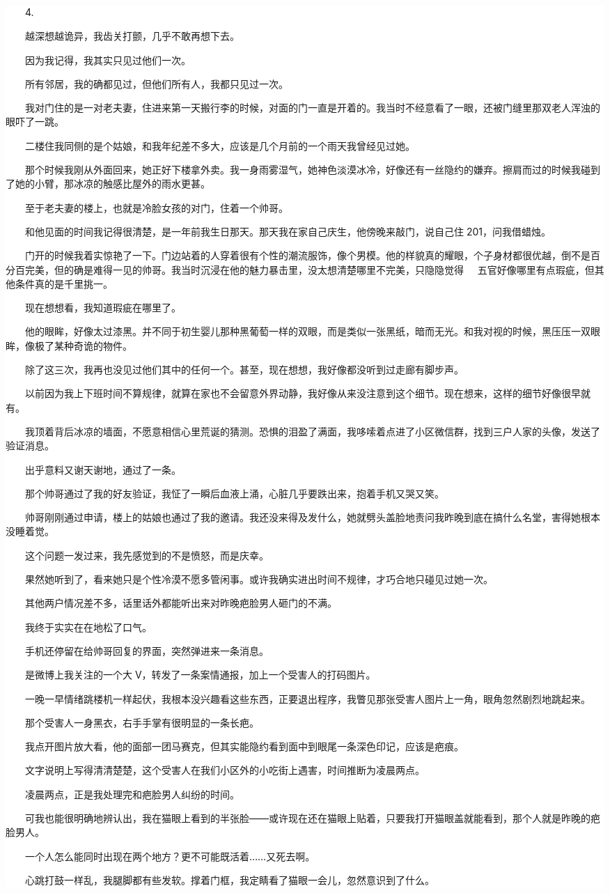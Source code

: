 &emsp;&emsp;4.  
  
&emsp;&emsp;越深想越诡异，我齿关打颤，几乎不敢再想下去。  
  
&emsp;&emsp;因为我记得，我其实只见过他们一次。  
  
&emsp;&emsp;所有邻居，我的确都见过，但他们所有人，我都只见过一次。  
  
&emsp;&emsp;我对门住的是一对老夫妻，住进来第一天搬行李的时候，对面的门一直是开着的。我当时不经意看了一眼，还被门缝里那双老人浑浊的眼吓了一跳。  
  
&emsp;&emsp;二楼住我同侧的是个姑娘，和我年纪差不多大，应该是几个月前的一个雨天我曾经见过她。  
  
&emsp;&emsp;那个时候我刚从外面回来，她正好下楼拿外卖。我一身雨雾湿气，她神色淡漠冰冷，好像还有一丝隐约的嫌弃。擦肩而过的时候我碰到了她的小臂，那冰凉的触感比屋外的雨水更甚。  
  
&emsp;&emsp;至于老夫妻的楼上，也就是冷脸女孩的对门，住着一个帅哥。  
  
&emsp;&emsp;和他见面的时间我记得很清楚，是一年前我生日那天。那天我在家自己庆生，他傍晚来敲门，说自己住 201，问我借蜡烛。  
  
&emsp;&emsp;门开的时候我着实惊艳了一下。门边站着的人穿着很有个性的潮流服饰，像个男模。他的样貌真的耀眼，个子身材都很优越，倒不是百分百完美，但的确是难得一见的帅哥。我当时沉浸在他的魅力暴击里，没太想清楚哪里不完美，只隐隐觉得     五官好像哪里有点瑕疵，但其他条件真的是千里挑一。       
  
&emsp;&emsp;现在想想看，我知道瑕疵在哪里了。  
  
&emsp;&emsp;他的眼眸，好像太过漆黑。并不同于初生婴儿那种黑葡萄一样的双眼，而是类似一张黑纸，暗而无光。和我对视的时候，黑压压一双眼眸，像极了某种奇诡的物件。  
  
&emsp;&emsp;除了这三次，我再也没见过他们其中的任何一个。甚至，现在想想，我好像都没听到过走廊有脚步声。  
  
&emsp;&emsp;以前因为我上下班时间不算规律，就算在家也不会留意外界动静，我好像从来没注意到这个细节。现在想来，这样的细节好像很早就有。  
  
&emsp;&emsp;我顶着背后冰凉的墙面，不愿意相信心里荒诞的猜测。恐惧的泪盈了满面，我哆嗦着点进了小区微信群，找到三户人家的头像，发送了验证消息。  
  
&emsp;&emsp;出乎意料又谢天谢地，通过了一条。  
  
&emsp;&emsp;那个帅哥通过了我的好友验证，我怔了一瞬后血液上涌，心脏几乎要跌出来，抱着手机又哭又笑。  
  
&emsp;&emsp;帅哥刚刚通过申请，楼上的姑娘也通过了我的邀请。我还没来得及发什么，她就劈头盖脸地责问我昨晚到底在搞什么名堂，害得她根本没睡着觉。  
  
&emsp;&emsp;这个问题一发过来，我先感觉到的不是愤怒，而是庆幸。  
  
&emsp;&emsp;果然她听到了，看来她只是个性冷漠不愿多管闲事。或许我确实进出时间不规律，才巧合地只碰见过她一次。  
  
&emsp;&emsp;其他两户情况差不多，话里话外都能听出来对昨晚疤脸男人砸门的不满。  
  
&emsp;&emsp;我终于实实在在地松了口气。  
  
&emsp;&emsp;手机还停留在给帅哥回复的界面，突然弹进来一条消息。  
  
&emsp;&emsp;是微博上我关注的一个大 V，转发了一条案情通报，加上一个受害人的打码图片。  
  
&emsp;&emsp;一晚一早情绪跳楼机一样起伏，我根本没兴趣看这些东西，正要退出程序，我瞥见那张受害人图片上一角，眼角忽然剧烈地跳起来。  
  
&emsp;&emsp;那个受害人一身黑衣，右手手掌有很明显的一条长疤。  
  
&emsp;&emsp;我点开图片放大看，他的面部一团马赛克，但其实能隐约看到面中到眼尾一条深色印记，应该是疤痕。  
  
&emsp;&emsp;文字说明上写得清清楚楚，这个受害人在我们小区外的小吃街上遇害，时间推断为凌晨两点。  
  
&emsp;&emsp;凌晨两点，正是我处理完和疤脸男人纠纷的时间。  
  
&emsp;&emsp;可我也能很明确地辨认出，我在猫眼上看到的半张脸——或许现在还在猫眼上贴着，只要我打开猫眼盖就能看到，那个人就是昨晚的疤脸男人。  
  
&emsp;&emsp;一个人怎么能同时出现在两个地方？更不可能既活着……又死去啊。  
  
&emsp;&emsp;心跳打鼓一样乱，我腿脚都有些发软。撑着门框，我定睛看了猫眼一会儿，忽然意识到了什么。  
  